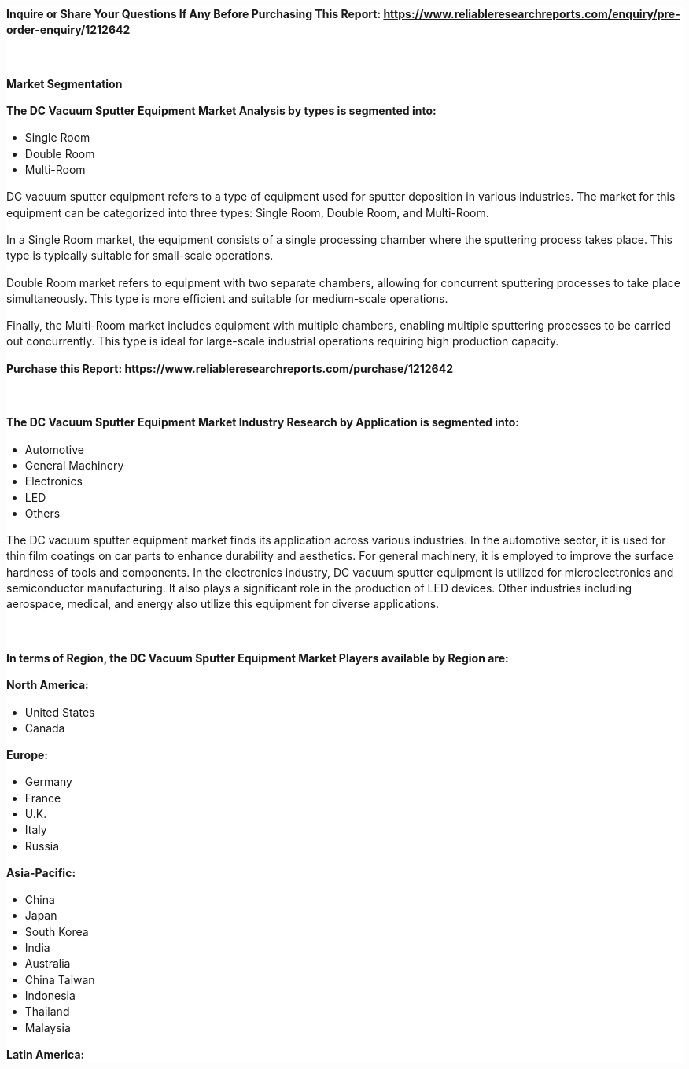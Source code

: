<p><strong>Inquire or Share Your Questions If Any Before Purchasing This Report: <a href="https://www.reliableresearchreports.com/enquiry/pre-order-enquiry/1212642">https://www.reliableresearchreports.com/enquiry/pre-order-enquiry/1212642</a></strong></p>
<p>&nbsp;</p>
<p><strong>Market Segmentation</strong></p>
<p><strong>The DC Vacuum Sputter Equipment Market Analysis by types is segmented into:</strong></p>
<p><ul><li>Single Room</li><li>Double Room</li><li>Multi-Room</li></ul></p>
<p><p>DC vacuum sputter equipment refers to a type of equipment used for sputter deposition in various industries. The market for this equipment can be categorized into three types: Single Room, Double Room, and Multi-Room. </p><p>In a Single Room market, the equipment consists of a single processing chamber where the sputtering process takes place. This type is typically suitable for small-scale operations.</p><p>Double Room market refers to equipment with two separate chambers, allowing for concurrent sputtering processes to take place simultaneously. This type is more efficient and suitable for medium-scale operations.</p><p>Finally, the Multi-Room market includes equipment with multiple chambers, enabling multiple sputtering processes to be carried out concurrently. This type is ideal for large-scale industrial operations requiring high production capacity.</p></p>
<p><strong>Purchase this Report:&nbsp;<a href="https://www.reliableresearchreports.com/purchase/1212642">https://www.reliableresearchreports.com/purchase/1212642</a></strong></p>
<p>&nbsp;</p>
<p><strong>The DC Vacuum Sputter Equipment Market Industry Research by Application is segmented into:</strong></p>
<p><ul><li>Automotive</li><li>General Machinery</li><li>Electronics</li><li>LED</li><li>Others</li></ul></p>
<p><p>The DC vacuum sputter equipment market finds its application across various industries. In the automotive sector, it is used for thin film coatings on car parts to enhance durability and aesthetics. For general machinery, it is employed to improve the surface hardness of tools and components. In the electronics industry, DC vacuum sputter equipment is utilized for microelectronics and semiconductor manufacturing. It also plays a significant role in the production of LED devices. Other industries including aerospace, medical, and energy also utilize this equipment for diverse applications.</p></p>
<p>&nbsp;</p>
<p><strong>In terms of Region, the DC Vacuum Sputter Equipment Market Players available by Region are:</strong></p>
<p>
    <p> <strong> North America: </strong>
        <ul>
            <li>United States</li>
            <li>Canada</li>
        </ul>
        </p> 
    <p> <strong> Europe: </strong>
        <ul>
            <li>Germany</li>
            <li>France</li>
            <li>U.K.</li>
            <li>Italy</li>
            <li>Russia</li>
        </ul>
        </p> 
    <p> <strong> Asia-Pacific: </strong>
        <ul>
            <li>China</li>
            <li>Japan</li>
            <li>South Korea</li>
            <li>India</li>
            <li>Australia</li>
            <li>China Taiwan</li>
            <li>Indonesia</li>
            <li>Thailand</li>
            <li>Malaysia</li>
        </ul>
        </p> 
    <p> <strong> Latin America: </strong>
        <ul>